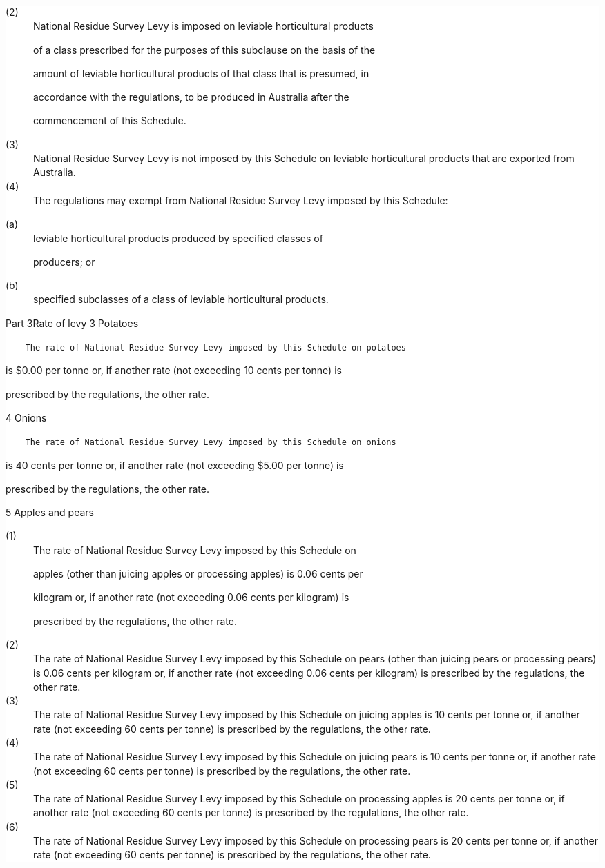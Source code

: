<dl compact=""><dl compact="">

<dt>(2)</dt><dd>National Residue Survey Levy is imposed on leviable horticultural products

of a class prescribed for the purposes of this subclause on the basis of the

amount of leviable horticultural products of that class that is presumed, in

accordance with the regulations, to be produced in Australia after the

commencement of this Schedule.</dd> <dt>(3)</dt><dd>National Residue Survey Levy is not imposed by this Schedule on leviable horticultural products that are exported from Australia.</dd> <dt>(4)</dt><dd>The regulations may exempt from National Residue Survey Levy imposed by this Schedule: </dd> </dl></dl>

<dl compact=""><dl compact=""><dl compact="">

<dt>(a)</dt><dd>leviable horticultural products produced by specified classes of

producers; or</dd>

<dt>(b)</dt><dd>specified subclasses of a class of leviable horticultural products.

</dd>

</dl></dl></dl>

Part&#160;3&#151;Rate of levy 
 3  Potatoes

<dl compact=""><dl compact="">

		The rate of National Residue Survey Levy imposed by this Schedule on potatoes

is $0.00 per tonne or, if another rate (not exceeding 10 cents per tonne) is

prescribed by the regulations, the other rate.

 </dl></dl>

4  Onions

<dl compact=""><dl compact="">

		The rate of National Residue Survey Levy imposed by this Schedule on onions

is 40 cents per tonne or, if another rate (not exceeding $5.00 per tonne) is

prescribed by the regulations, the other rate.

 </dl></dl>

5  Apples and pears

<dl compact=""><dl compact="">

<dt>(1)</dt><dd>The rate of National Residue Survey Levy imposed by this Schedule on

apples (other than juicing apples or processing apples) is 0.06 cents per

kilogram or, if another rate (not exceeding 0.06 cents per kilogram) is

prescribed by the regulations, the other rate.</dd> <dt>(2)</dt><dd>The rate of National Residue Survey Levy imposed by this Schedule on pears (other than juicing pears or processing pears) is 0.06 cents per kilogram or, if another rate (not exceeding 0.06 cents per kilogram) is prescribed by the regulations, the other rate.</dd> <dt>(3)</dt><dd>The rate of National Residue Survey Levy imposed by this Schedule on juicing apples is 10 cents per tonne or, if another rate (not exceeding 60 cents per tonne) is prescribed by the regulations, the other rate.</dd> <dt>(4)</dt><dd>The rate of National Residue Survey Levy imposed by this Schedule on juicing pears is 10 cents per tonne or, if another rate (not exceeding 60 cents per tonne) is prescribed by the regulations, the other rate.</dd> <dt>(5)</dt><dd>The rate of National Residue Survey Levy imposed by this Schedule on processing apples is 20 cents per tonne or, if another rate (not exceeding 60 cents per tonne) is prescribed by the regulations, the other rate.</dd> <dt>(6)</dt><dd>The rate of National Residue Survey Levy imposed by this Schedule on processing pears is 20 cents per tonne or, if another rate (not exceeding 60 cents per tonne) is prescribed by the regulations, the other rate. </dd> </dl></dl>
